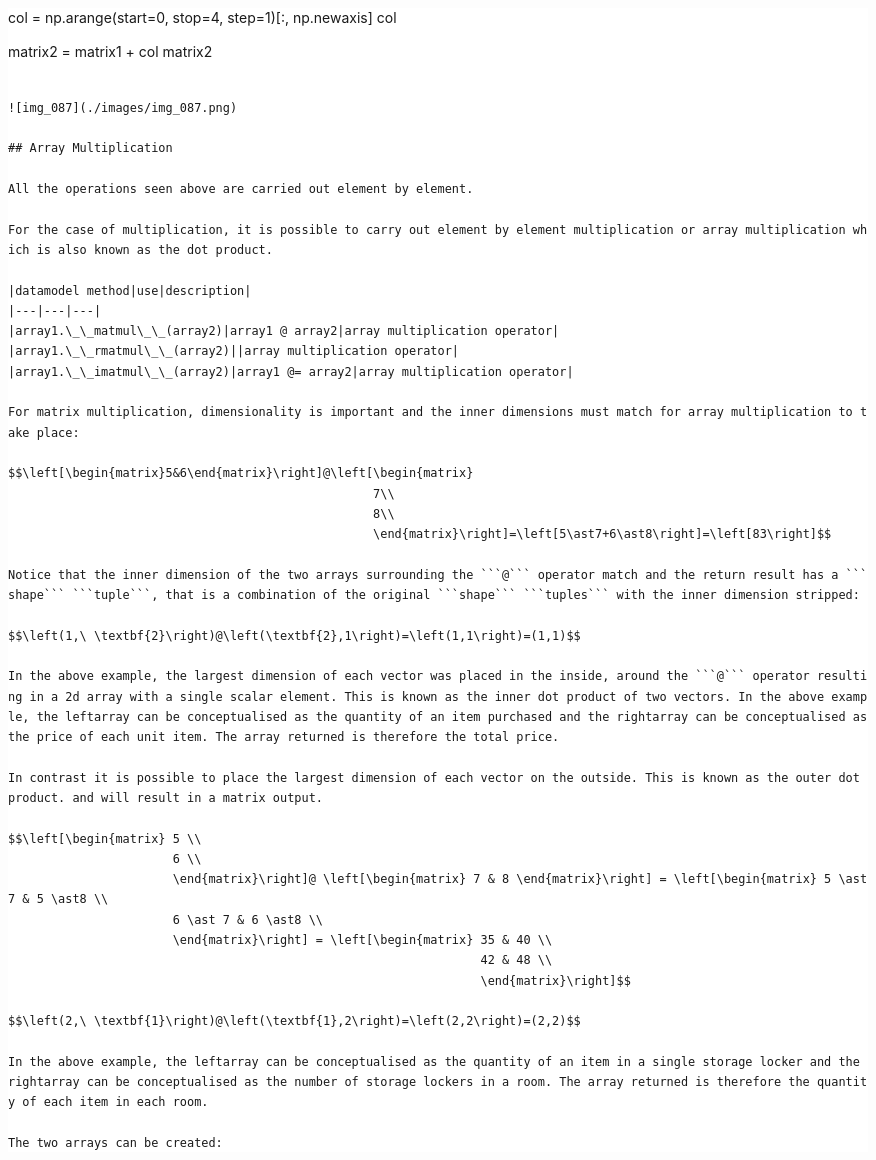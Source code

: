 col = np.arange(start=0, stop=4, step=1)[:, np.newaxis]
col

matrix2 = matrix1 + col
matrix2
```

![img_087](./images/img_087.png)

## Array Multiplication

All the operations seen above are carried out element by element. 

For the case of multiplication, it is possible to carry out element by element multiplication or array multiplication which is also known as the dot product.

|datamodel method|use|description|
|---|---|---|
|array1.\_\_matmul\_\_(array2)|array1 @ array2|array multiplication operator|
|array1.\_\_rmatmul\_\_(array2)||array multiplication operator|
|array1.\_\_imatmul\_\_(array2)|array1 @= array2|array multiplication operator|

For matrix multiplication, dimensionality is important and the inner dimensions must match for array multiplication to take place:

$$\left[\begin{matrix}5&6\end{matrix}\right]@\left[\begin{matrix}
                                                   7\\
                                                   8\\
                                                   \end{matrix}\right]=\left[5\ast7+6\ast8\right]=\left[83\right]$$

Notice that the inner dimension of the two arrays surrounding the ```@``` operator match and the return result has a ```shape``` ```tuple```, that is a combination of the original ```shape``` ```tuples``` with the inner dimension stripped:

$$\left(1,\ \textbf{2}\right)@\left(\textbf{2},1\right)=\left(1,1\right)=(1,1)$$

In the above example, the largest dimension of each vector was placed in the inside, around the ```@``` operator resulting in a 2d array with a single scalar element. This is known as the inner dot product of two vectors. In the above example, the leftarray can be conceptualised as the quantity of an item purchased and the rightarray can be conceptualised as the price of each unit item. The array returned is therefore the total price.

In contrast it is possible to place the largest dimension of each vector on the outside. This is known as the outer dot product. and will result in a matrix output.

$$\left[\begin{matrix} 5 \\ 
                       6 \\ 
                       \end{matrix}\right]@ \left[\begin{matrix} 7 & 8 \end{matrix}\right] = \left[\begin{matrix} 5 \ast 7 & 5 \ast8 \\ 
                       6 \ast 7 & 6 \ast8 \\ 
                       \end{matrix}\right] = \left[\begin{matrix} 35 & 40 \\ 
                                                                  42 & 48 \\ 
                                                                  \end{matrix}\right]$$

$$\left(2,\ \textbf{1}\right)@\left(\textbf{1},2\right)=\left(2,2\right)=(2,2)$$

In the above example, the leftarray can be conceptualised as the quantity of an item in a single storage locker and the rightarray can be conceptualised as the number of storage lockers in a room. The array returned is therefore the quantity of each item in each room.

The two arrays can be created:

```